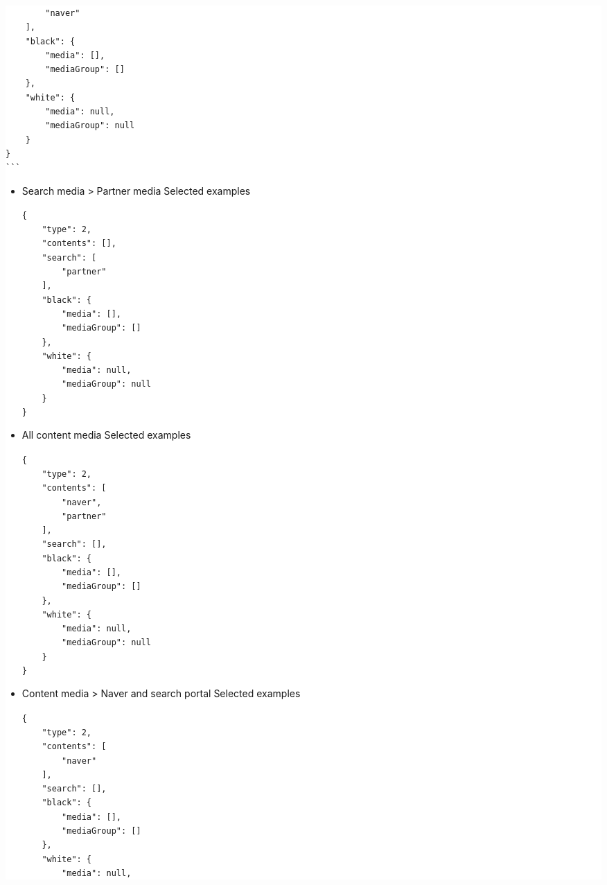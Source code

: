            "naver"
        ],
        "black": {
            "media": [],
            "mediaGroup": []
        },
        "white": {
            "media": null,
            "mediaGroup": null
        }
    }
    ```
  * Search media > Partner media Selected examples
    ```
    {
        "type": 2,
        "contents": [],
        "search": [
            "partner"
        ],
        "black": {
            "media": [],
            "mediaGroup": []
        },
        "white": {
            "media": null,
            "mediaGroup": null
        }
    }
    ```
  * All content media Selected examples
    ```
    {
        "type": 2,
        "contents": [
            "naver",
            "partner"
        ],
        "search": [],
        "black": {
            "media": [],
            "mediaGroup": []
        },
        "white": {
            "media": null,
            "mediaGroup": null
        }
    }
    ```

  * Content media > Naver and search portal Selected examples
    ```
    {
        "type": 2,
        "contents": [
            "naver"
        ],
        "search": [],
        "black": {
            "media": [],
            "mediaGroup": []
        },
        "white": {
            "media": null,